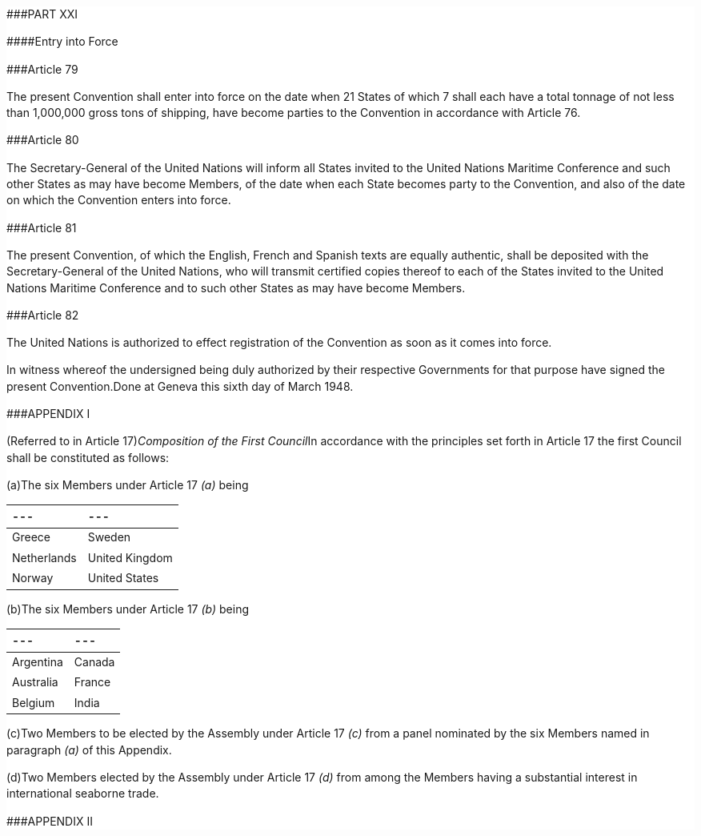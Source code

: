 ###PART XXI 

####Entry into Force

###Article 79 

The present Convention shall enter into force on the date when 21 States of which 7 shall each have a total tonnage of not less than 1,000,000 gross tons of shipping, have become parties to the Convention in accordance with Article 76.

###Article 80 

The Secretary-General of the United Nations will inform all States invited to the United Nations Maritime Conference and such other States as may have become Members, of the date when each State becomes party to the Convention, and also of the date on which the Convention enters into force.

###Article 81 

The present Convention, of which the English, French and Spanish texts are equally authentic, shall be deposited with the Secretary-General of the United Nations, who will transmit certified copies thereof to each of the States invited to the United Nations Maritime Conference and to such other States as may have become Members.

###Article 82 

The United Nations is authorized to effect registration of the Convention as soon as it comes into force.

In witness whereof the undersigned being duly authorized by their respective Governments for that purpose have signed the present Convention.Done at Geneva this sixth day of March 1948.

###APPENDIX I 

(Referred to in Article 17)*Composition of the First Council*In accordance with the principles set forth in Article 17 the first Council shall be constituted as follows:

(a)The six Members under Article 17 *(a)* being

| --- | --- |
|:---|:---|
|Greece |Sweden |
|Netherlands |United Kingdom |
|Norway |United States |

(b)The six Members under Article 17 *(b)* being

| --- | --- |
|:---|:---|
|Argentina |Canada |
|Australia |France |
|Belgium |India |

(c)Two Members to be elected by the Assembly under Article 17 *(c)* from a panel nominated by the six Members named in paragraph *(a)* of this Appendix.

(d)Two Members elected by the Assembly under Article 17 *(d)* from among the Members having a substantial interest in international seaborne trade.

###APPENDIX II 
